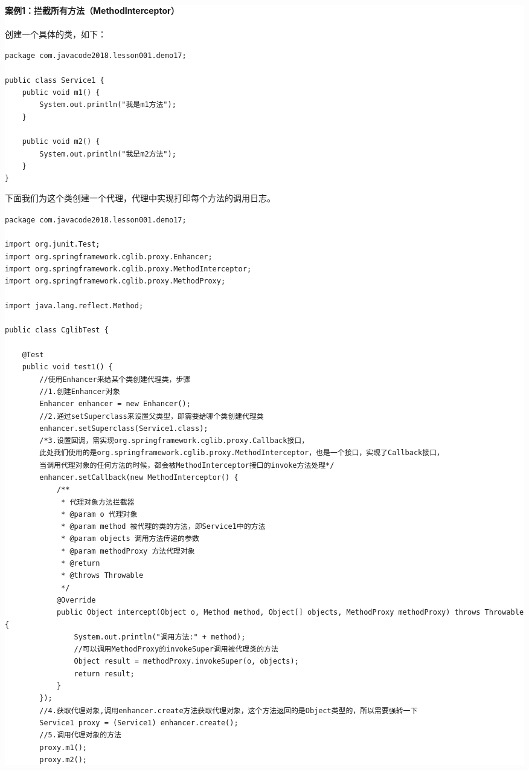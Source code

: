 #### 案例1：拦截所有方法（MethodInterceptor）

创建一个具体的类，如下：

```
package com.javacode2018.lesson001.demo17;

public class Service1 {
    public void m1() {
        System.out.println("我是m1方法");
    }

    public void m2() {
        System.out.println("我是m2方法");
    }
}
```

下面我们为这个类创建一个代理，代理中实现打印每个方法的调用日志。

```
package com.javacode2018.lesson001.demo17;

import org.junit.Test;
import org.springframework.cglib.proxy.Enhancer;
import org.springframework.cglib.proxy.MethodInterceptor;
import org.springframework.cglib.proxy.MethodProxy;

import java.lang.reflect.Method;

public class CglibTest {

    @Test
    public void test1() {
        //使用Enhancer来给某个类创建代理类，步骤
        //1.创建Enhancer对象
        Enhancer enhancer = new Enhancer();
        //2.通过setSuperclass来设置父类型，即需要给哪个类创建代理类
        enhancer.setSuperclass(Service1.class);
        /*3.设置回调，需实现org.springframework.cglib.proxy.Callback接口，
        此处我们使用的是org.springframework.cglib.proxy.MethodInterceptor，也是一个接口，实现了Callback接口，
        当调用代理对象的任何方法的时候，都会被MethodInterceptor接口的invoke方法处理*/
        enhancer.setCallback(new MethodInterceptor() {
            /**
             * 代理对象方法拦截器
             * @param o 代理对象
             * @param method 被代理的类的方法，即Service1中的方法
             * @param objects 调用方法传递的参数
             * @param methodProxy 方法代理对象
             * @return
             * @throws Throwable
             */
            @Override
            public Object intercept(Object o, Method method, Object[] objects, MethodProxy methodProxy) throws Throwable {
                System.out.println("调用方法:" + method);
                //可以调用MethodProxy的invokeSuper调用被代理类的方法
                Object result = methodProxy.invokeSuper(o, objects);
                return result;
            }
        });
        //4.获取代理对象,调用enhancer.create方法获取代理对象，这个方法返回的是Object类型的，所以需要强转一下
        Service1 proxy = (Service1) enhancer.create();
        //5.调用代理对象的方法
        proxy.m1();
        proxy.m2();
```